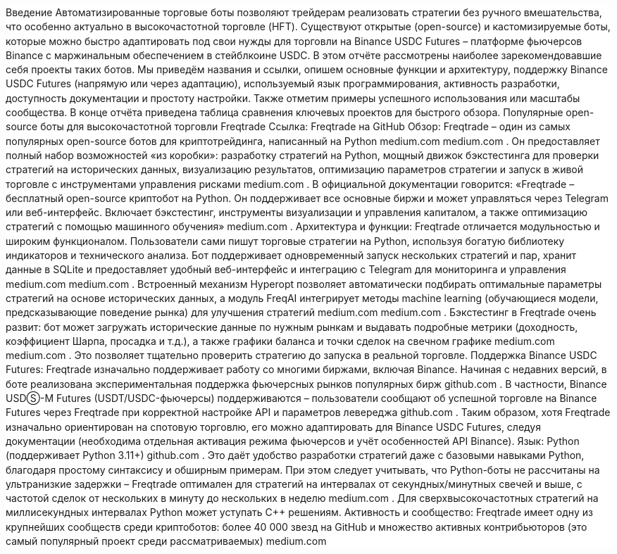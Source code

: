 Введение
Автоматизированные торговые боты позволяют трейдерам реализовать стратегии без ручного вмешательства, что особенно актуально в высокочастотной торговле (HFT). Существуют открытые (open-source) и кастомизируемые боты, которые можно быстро адаптировать под свои нужды для торговли на Binance USDC Futures – платформе фьючерсов Binance с маржинальным обеспечением в стейблкоине USDC. В этом отчёте рассмотрены наиболее зарекомендовавшие себя проекты таких ботов. Мы приведём названия и ссылки, опишем основные функции и архитектуру, поддержку Binance USDC Futures (напрямую или через адаптацию), используемый язык программирования, активность разработки, доступность документации и простоту настройки. Также отметим примеры успешного использования или масштабы сообщества. В конце отчёта приведена таблица сравнения ключевых проектов для быстрого обзора.
Популярные open-source боты для высокочастотной торговли
Freqtrade
Ссылка: Freqtrade на GitHub
Обзор: Freqtrade – один из самых популярных open-source ботов для криптотрейдинга, написанный на Python
medium.com
medium.com
. Он предоставляет полный набор возможностей «из коробки»: разработку стратегий на Python, мощный движок бэкстестинга для проверки стратегий на исторических данных, визуализацию результатов, оптимизацию параметров стратегии и запуск в живой торговле с инструментами управления рисками
medium.com
. В официальной документации говорится: «Freqtrade – бесплатный open-source криптобот на Python. Он поддерживает все основные биржи и может управляться через Telegram или веб-интерфейс. Включает бэкстестинг, инструменты визуализации и управления капиталом, а также оптимизацию стратегий с помощью машинного обучения»
medium.com
. Архитектура и функции: Freqtrade отличается модульностью и широким функционалом. Пользователи сами пишут торговые стратегии на Python, используя богатую библиотеку индикаторов и технического анализа. Бот поддерживает одновременный запуск нескольких стратегий и пар, хранит данные в SQLite и предоставляет удобный веб-интерфейс и интеграцию с Telegram для мониторинга и управления
medium.com
medium.com
. Встроенный механизм Hyperopt позволяет автоматически подбирать оптимальные параметры стратегий на основе исторических данных, а модуль FreqAI интегрирует методы machine learning (обучающиеся модели, предсказывающие поведение рынка) для улучшения стратегий
medium.com
medium.com
. Бэкстестинг в Freqtrade очень развит: бот может загружать исторические данные по нужным рынкам и выдавать подробные метрики (доходность, коэффициент Шарпа, просадка и т.д.), а также графики баланса и точки сделок на свечном графике
medium.com
medium.com
. Это позволяет тщательно проверить стратегию до запуска в реальной торговле. Поддержка Binance USDC Futures: Freqtrade изначально поддерживает работу со многими биржами, включая Binance. Начиная с недавних версий, в боте реализована экспериментальная поддержка фьючерсных рынков популярных бирж
github.com
. В частности, Binance USDⓈ-M Futures (USDT/USDC-фьючерсы) поддерживаются – пользователи сообщают об успешной торговле на Binance Futures через Freqtrade при корректной настройке API и параметров левереджа
github.com
. Таким образом, хотя Freqtrade изначально ориентирован на спотовую торговлю, его можно адаптировать для Binance USDC Futures, следуя документации (необходима отдельная активация режима фьючерсов и учёт особенностей API Binance). Язык: Python (поддерживает Python 3.11+)
github.com
. Это даёт удобство разработки стратегий даже с базовыми навыками Python, благодаря простому синтаксису и обширным примерам. При этом следует учитывать, что Python-боты не рассчитаны на ультранизкие задержки – Freqtrade оптимален для стратегий на интервалах от секундных/минутных свечей и выше, с частотой сделок от нескольких в минуту до нескольких в неделю
medium.com
. Для сверхвысокочастотных стратегий на миллисекундных интервалах Python может уступать C++ решениям. Активность и сообщество: Freqtrade имеет одну из крупнейших сообществ среди криптоботов: более 40 000 звезд на GitHub и множество активных контрибьюторов (это самый популярный проект среди рассматриваемых)
medium.com